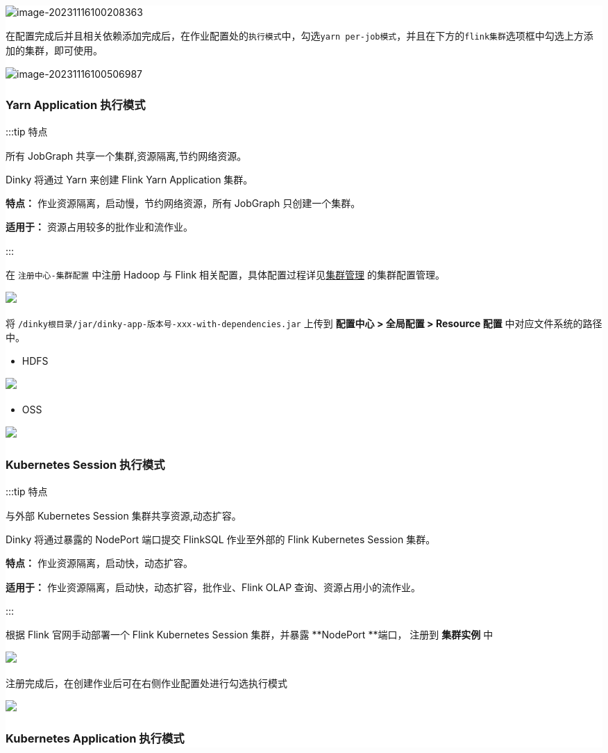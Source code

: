 ![image-20231116100208363](http://www.aiwenmo.com/dinky/docs/test/202311161002408.png)

在配置完成后并且相关依赖添加完成后，在作业配置处的`执行模式`中，勾选`yarn per-job模式`，并且在下方的`flink集群`选项框中勾选上方添加的集群，即可使用。

![image-20231116100506987](http://www.aiwenmo.com/dinky/docs/test/202311161005023.png)

### Yarn Application 执行模式

:::tip 特点

所有 JobGraph 共享一个集群,资源隔离,节约网络资源。

Dinky 将通过 Yarn 来创建 Flink Yarn Application 集群。

**特点：** 作业资源隔离，启动慢，节约网络资源，所有 JobGraph 只创建一个集群。

**适用于：** 资源占用较多的批作业和流作业。

:::

在 `注册中心-集群配置` 中注册 Hadoop 与 Flink 相关配置，具体配置过程详见[集群管理](../register_center/cluster_manage) 的集群配置管理。

![](http://www.aiwenmo.com/dinky/docs/test/202312201032576.png)

将 `/dinky根目录/jar/dinky-app-版本号-xxx-with-dependencies.jar` 上传到 **配置中心 > 全局配置 > Resource 配置** 中对应文件系统的路径中。

- HDFS

![](http://www.aiwenmo.com/dinky/docs/test/202312201034498.png)

- OSS

![](http://www.aiwenmo.com/dinky/docs/test/202312201035898.png)

### Kubernetes Session 执行模式

:::tip 特点

与外部 Kubernetes Session 集群共享资源,动态扩容。

Dinky 将通过暴露的 NodePort 端口提交 FlinkSQL 作业至外部的 Flink Kubernetes Session 集群。

**特点：** 作业资源隔离，启动快，动态扩容。

**适用于：** 作业资源隔离，启动快，动态扩容，批作业、Flink OLAP 查询、资源占用小的流作业。

:::

根据 Flink 官网手动部署一个 Flink Kubernetes Session 集群，并暴露 **NodePort **端口， 注册到 **集群实例** 中

![](http://www.aiwenmo.com/dinky/docs/test/202312201036450.png)

注册完成后，在创建作业后可在右侧作业配置处进行勾选执行模式

![](http://www.aiwenmo.com/dinky/docs/test/202312201036304.png)

### Kubernetes Application 执行模式
